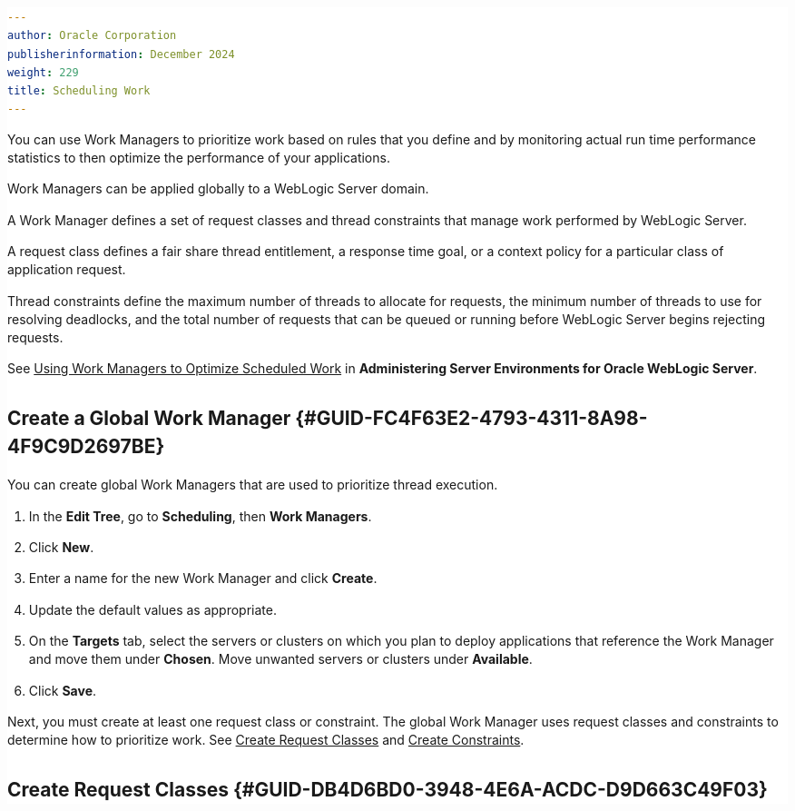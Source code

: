 ```yaml
---
author: Oracle Corporation
publisherinformation: December 2024
weight: 229
title: Scheduling Work
---
```




You can use Work Managers to prioritize work based on rules that you define and by monitoring actual run time performance statistics to then optimize the performance of your applications.

Work Managers can be applied globally to a WebLogic Server domain.

A Work Manager defines a set of request classes and thread constraints that manage work performed by WebLogic Server.

A request class defines a fair share thread entitlement, a response time goal, or a context policy for a particular class of application request.

Thread constraints define the maximum number of threads to allocate for requests, the minimum number of threads to use for resolving deadlocks, and the total number of requests that can be queued or running before WebLogic Server begins rejecting requests.

See [Using Work Managers to Optimize Scheduled Work](https://docs.oracle.com/pls/topic/lookup?ctx=en/middleware/fusion-middleware/weblogic-remote-console/administer&id=CNFGD-GUID-0670CD7C-AC96-46D4-AA43-1F99F21F1CC3) in **Administering Server Environments for Oracle WebLogic Server**.

## Create a Global Work Manager {#GUID-FC4F63E2-4793-4311-8A98-4F9C9D2697BE}

You can create global Work Managers that are used to prioritize thread execution.

1.  In the **Edit Tree**, go to **Scheduling**, then **Work Managers**.

2.  Click **New**.

3.  Enter a name for the new Work Manager and click **Create**.

4.  Update the default values as appropriate.

5.  On the **Targets** tab, select the servers or clusters on which you plan to deploy applications that reference the Work Manager and move them under **Chosen**. Move unwanted servers or clusters under **Available**.

6.  Click **Save**.


Next, you must create at least one request class or constraint. The global Work Manager uses request classes and constraints to determine how to prioritize work. See [Create Request Classes](#GUID-DB4D6BD0-3948-4E6A-ACDC-D9D663C49F03) and [Create Constraints](#GUID-BAE0F946-EEA6-449C-8893-D83BBCD23179).

## Create Request Classes {#GUID-DB4D6BD0-3948-4E6A-ACDC-D9D663C49F03}

